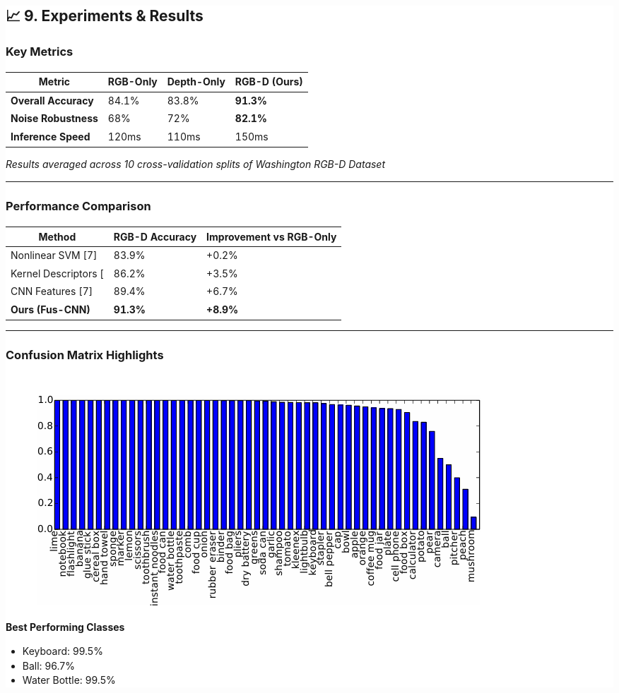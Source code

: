
## 📈 9. Experiments & Results

### Key Metrics
| Metric               | RGB-Only | Depth-Only | RGB-D (Ours) |
|----------------------|----------|------------|--------------|
| **Overall Accuracy** | 84.1%    | 83.8%      | **91.3%**    |
| **Noise Robustness** | 68%      | 72%        | **82.1%**    |
| **Inference Speed**  | 120ms    | 110ms      | 150ms        |

*Results averaged across 10 cross-validation splits of Washington RGB-D Dataset*

---

### Performance Comparison
| Method                  | RGB-D Accuracy | Improvement vs RGB-Only |
|-------------------------|----------------|-------------------------|
| Nonlinear SVM [7]       | 83.9%          | +0.2%                   |
| Kernel Descriptors [  | 86.2%          | +3.5%                   |
| CNN Features [7]        | 89.4%          | +6.7%                   |
| **Ours (Fus-CNN)**      | **91.3%**      | **+8.9%**               |

---

### Confusion Matrix Highlights
![Confusion Matrix](./images/confusion_matrix.png)  


**Best Performing Classes**  
- Keyboard: 99.5%  
- Ball: 96.7%  
- Water Bottle: 99.5%  
